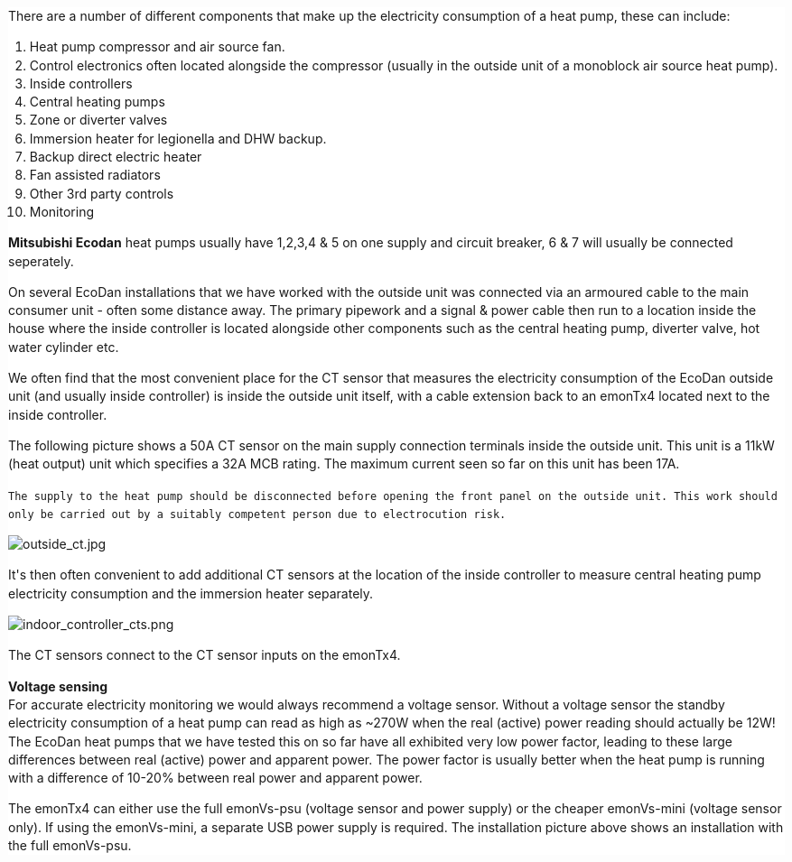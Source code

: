 There are a number of different components that make up the electricity consumption of a heat pump, these can include:

1. Heat pump compressor and air source fan.
2. Control electronics often located alongside the compressor (usually in the outside unit of a monoblock air source heat pump).
3. Inside controllers
4. Central heating pumps
5. Zone or diverter valves
6. Immersion heater for legionella and DHW backup.
7. Backup direct electric heater
8. Fan assisted radiators
9. Other 3rd party controls
10. Monitoring 

**Mitsubishi Ecodan** heat pumps usually have 1,2,3,4 & 5 on one supply and circuit breaker, 6 & 7 will usually be connected seperately. 

On several EcoDan installations that we have worked with the outside unit was connected via an armoured cable to the main consumer unit - often some distance away. The primary pipework and a signal & power cable then run to a location inside the house where the inside controller is located alongside other components such as the central heating pump, diverter valve, hot water cylinder etc.

We often find that the most convenient place for the CT sensor that measures the electricity consumption of the EcoDan outside unit (and usually inside controller) is inside the outside unit itself, with a cable extension back to an emonTx4 located next to the inside controller. 

The following picture shows a 50A CT sensor on the main supply connection terminals inside the outside unit. This unit is a 11kW (heat output) unit which specifies a 32A MCB rating. The maximum current seen so far on this unit has been 17A.

```{warning}
The supply to the heat pump should be disconnected before opening the front panel on the outside unit. This work should only be carried out by a suitably competent person due to electrocution risk.
```

![outside_ct.jpg](img/heatpump/outside_ct.jpg)

It's then often convenient to add additional CT sensors at the location of the inside controller to measure central heating pump electricity consumption and the immersion heater separately.

![indoor_controller_cts.png](img/heatpump/indoor_controller_cts.png)

The CT sensors connect to the CT sensor inputs on the emonTx4. 

**Voltage sensing**<br>
For accurate electricity monitoring we would always recommend a voltage sensor. Without a voltage sensor the standby electricity consumption of a heat pump can read as high as ~270W when the real (active) power reading should actually be 12W! The EcoDan heat pumps that we have tested this on so far have all exhibited very low power factor, leading to these large differences between real (active) power and apparent power. The power factor is usually better when the heat pump is running with a difference of 10-20% between real power and apparent power.

The emonTx4 can either use the full emonVs-psu (voltage sensor and power supply) or the cheaper emonVs-mini (voltage sensor only). If using the emonVs-mini, a separate USB power supply is required. The installation picture above shows an installation with the full emonVs-psu.

